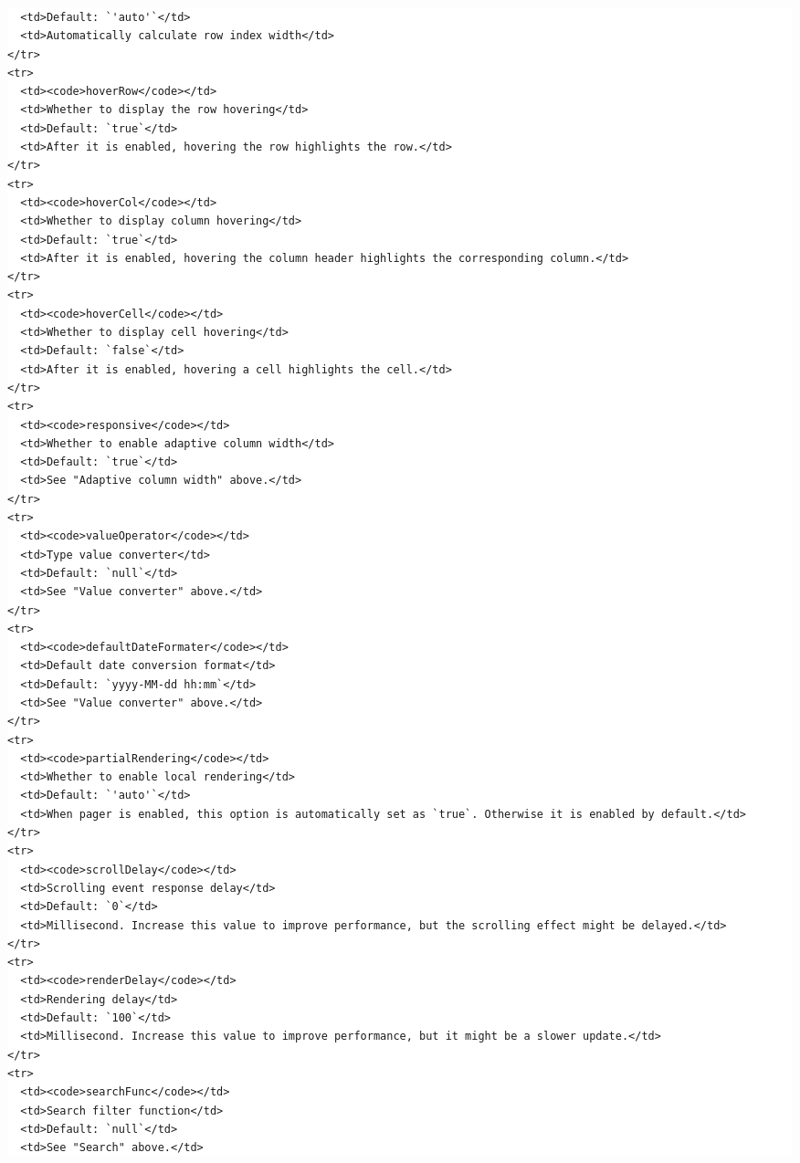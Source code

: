       <td>Default: `'auto'`</td>
      <td>Automatically calculate row index width</td>
    </tr>
    <tr>
      <td><code>hoverRow</code></td>
      <td>Whether to display the row hovering</td>
      <td>Default: `true`</td>
      <td>After it is enabled, hovering the row highlights the row.</td>
    </tr>
    <tr>
      <td><code>hoverCol</code></td>
      <td>Whether to display column hovering</td>
      <td>Default: `true`</td>
      <td>After it is enabled, hovering the column header highlights the corresponding column.</td>
    </tr>
    <tr>
      <td><code>hoverCell</code></td>
      <td>Whether to display cell hovering</td>
      <td>Default: `false`</td>
      <td>After it is enabled, hovering a cell highlights the cell.</td>
    </tr>
    <tr>
      <td><code>responsive</code></td>
      <td>Whether to enable adaptive column width</td>
      <td>Default: `true`</td>
      <td>See "Adaptive column width" above.</td>
    </tr>
    <tr>
      <td><code>valueOperator</code></td>
      <td>Type value converter</td>
      <td>Default: `null`</td>
      <td>See "Value converter" above.</td>
    </tr>
    <tr>
      <td><code>defaultDateFormater</code></td>
      <td>Default date conversion format</td>
      <td>Default: `yyyy-MM-dd hh:mm`</td>
      <td>See "Value converter" above.</td>
    </tr>
    <tr>
      <td><code>partialRendering</code></td>
      <td>Whether to enable local rendering</td>
      <td>Default: `'auto'`</td>
      <td>When pager is enabled, this option is automatically set as `true`. Otherwise it is enabled by default.</td>
    </tr>
    <tr>
      <td><code>scrollDelay</code></td>
      <td>Scrolling event response delay</td>
      <td>Default: `0`</td>
      <td>Millisecond. Increase this value to improve performance, but the scrolling effect might be delayed.</td>
    </tr>
    <tr>
      <td><code>renderDelay</code></td>
      <td>Rendering delay</td>
      <td>Default: `100`</td>
      <td>Millisecond. Increase this value to improve performance, but it might be a slower update.</td>
    </tr>
    <tr>
      <td><code>searchFunc</code></td>
      <td>Search filter function</td>
      <td>Default: `null`</td>
      <td>See "Search" above.</td>
